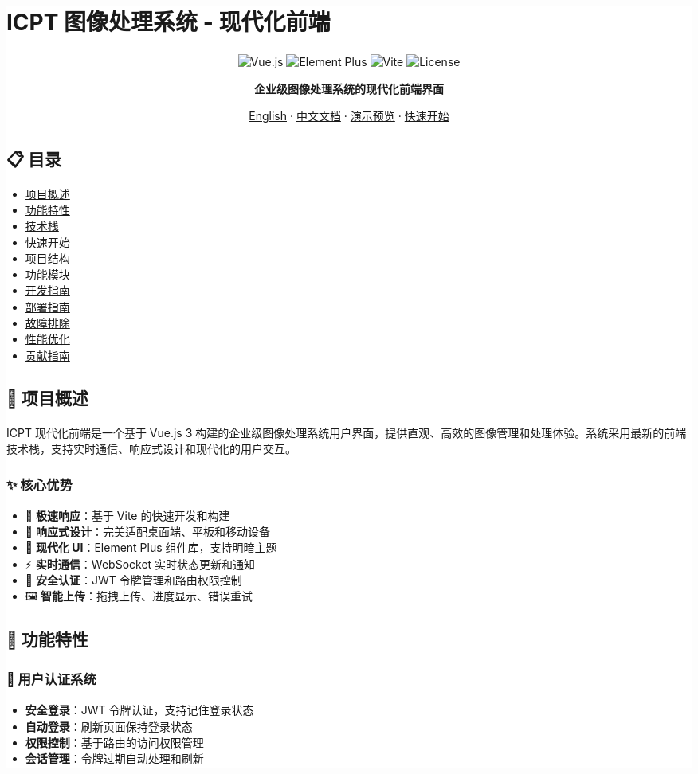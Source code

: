 # ICPT 图像处理系统 - 现代化前端

<div align="center">

![Vue.js](https://img.shields.io/badge/Vue.js-3.4.0-4FC08D?style=for-the-badge&logo=vue.js&logoColor=white)
![Element Plus](https://img.shields.io/badge/Element%20Plus-2.5.0-409EFF?style=for-the-badge&logo=element&logoColor=white)
![Vite](https://img.shields.io/badge/Vite-4.5.0-646CFF?style=for-the-badge&logo=vite&logoColor=white)
![License](https://img.shields.io/badge/License-MIT-green?style=for-the-badge)

**企业级图像处理系统的现代化前端界面**

[English](README_EN.md) · [中文文档](README.md) · [演示预览](#演示预览) · [快速开始](#快速开始)

</div>

## 📋 目录

- [项目概述](#项目概述)
- [功能特性](#功能特性)
- [技术栈](#技术栈)
- [快速开始](#快速开始)
- [项目结构](#项目结构)
- [功能模块](#功能模块)
- [开发指南](#开发指南)
- [部署指南](#部署指南)
- [故障排除](#故障排除)
- [性能优化](#性能优化)
- [贡献指南](#贡献指南)

## 🎯 项目概述

ICPT 现代化前端是一个基于 Vue.js 3 构建的企业级图像处理系统用户界面，提供直观、高效的图像管理和处理体验。系统采用最新的前端技术栈，支持实时通信、响应式设计和现代化的用户交互。

### ✨ 核心优势

- 🚀 **极速响应**：基于 Vite 的快速开发和构建
- 📱 **响应式设计**：完美适配桌面端、平板和移动设备
- 🎨 **现代化 UI**：Element Plus 组件库，支持明暗主题
- ⚡ **实时通信**：WebSocket 实时状态更新和通知
- 🔐 **安全认证**：JWT 令牌管理和路由权限控制
- 🖼️ **智能上传**：拖拽上传、进度显示、错误重试

## 🌟 功能特性

### 🔐 用户认证系统
- **安全登录**：JWT 令牌认证，支持记住登录状态
- **自动登录**：刷新页面保持登录状态
- **权限控制**：基于路由的访问权限管理
- **会话管理**：令牌过期自动处理和刷新
